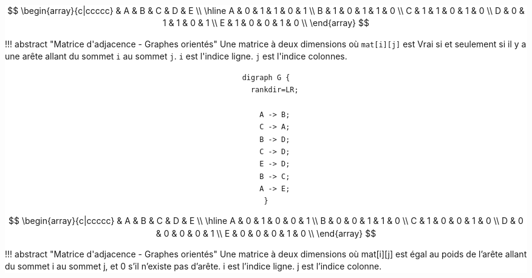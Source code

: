 </center>

$$
\begin{array}{c|ccccc}
 & A & B & C & D & E \\
\hline
A & 0 & 1 & 1 & 0 & 1 \\
B & 1 & 0 & 1 & 1 & 0 \\
C & 1 & 1 & 0 & 1 & 0 \\
D & 0 & 1 & 1 & 0 & 1 \\
E & 1 & 0 & 0 & 1 & 0 \\
\end{array}
$$


!!! abstract "Matrice d'adjacence - Graphes orientés"
    Une matrice à deux dimensions où `mat[i][j]` est Vrai si et seulement si il y a une arête allant du sommet `i` au sommet `j`. `i` est l'indice ligne. `j` est l'indice colonnes. 


<center>

```graphviz dot g2.png
digraph G {
    rankdir=LR;

    A -> B;
    C -> A;
    B -> D;
    C -> D;
    E -> D;
    B -> C;
    A -> E;
}
```

</center>

$$ 
\begin{array}{c|ccccc}
 & A & B & C & D & E \\
\hline
A & 0 & 1 & 0 & 0 & 1 \\
B & 0 & 0 & 1 & 1 & 0 \\
C & 1 & 0 & 0 & 1 & 0 \\
D & 0 & 0 & 0 & 0 & 1 \\
E & 0 & 0 & 0 & 1 & 0 \\
\end{array}
$$

!!! abstract "Matrice d'adjacence - Graphes orientés" 
    Une matrice à deux dimensions où mat[i][j] est égal au poids de l’arête allant du sommet i au sommet j, et 0 s’il n’existe pas d’arête. i est l’indice ligne. j est l’indice colonne.

<center>
